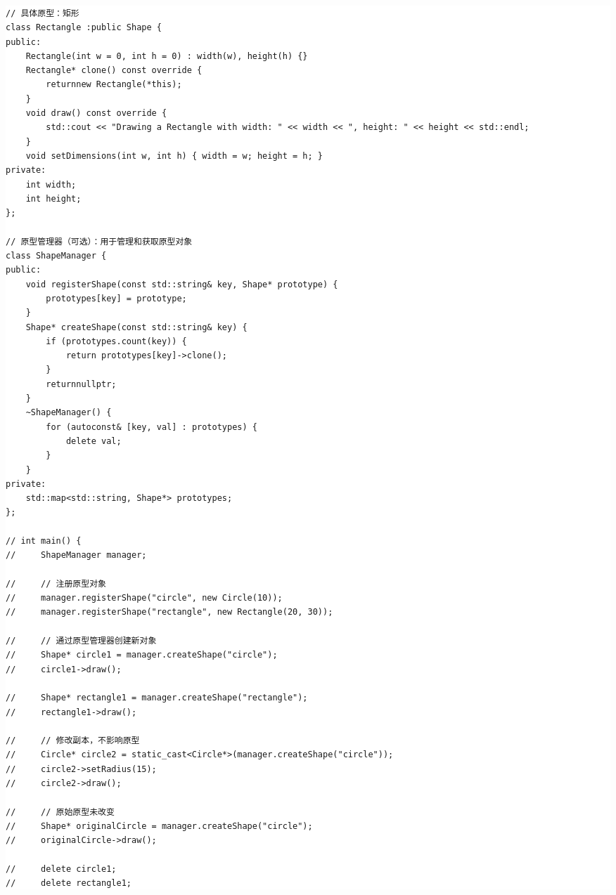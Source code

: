 ```plain
// 具体原型：矩形
class Rectangle :public Shape {
public:
    Rectangle(int w = 0, int h = 0) : width(w), height(h) {}
    Rectangle* clone() const override {
        returnnew Rectangle(*this);
    }
    void draw() const override {
        std::cout << "Drawing a Rectangle with width: " << width << ", height: " << height << std::endl;
    }
    void setDimensions(int w, int h) { width = w; height = h; }
private:
    int width;
    int height;
};

// 原型管理器（可选）：用于管理和获取原型对象
class ShapeManager {
public:
    void registerShape(const std::string& key, Shape* prototype) {
        prototypes[key] = prototype;
    }
    Shape* createShape(const std::string& key) {
        if (prototypes.count(key)) {
            return prototypes[key]->clone();
        }
        returnnullptr;
    }
    ~ShapeManager() {
        for (autoconst& [key, val] : prototypes) {
            delete val;
        }
    }
private:
    std::map<std::string, Shape*> prototypes;
};

// int main() {
//     ShapeManager manager;

//     // 注册原型对象
//     manager.registerShape("circle", new Circle(10));
//     manager.registerShape("rectangle", new Rectangle(20, 30));

//     // 通过原型管理器创建新对象
//     Shape* circle1 = manager.createShape("circle");
//     circle1->draw();

//     Shape* rectangle1 = manager.createShape("rectangle");
//     rectangle1->draw();

//     // 修改副本，不影响原型
//     Circle* circle2 = static_cast<Circle*>(manager.createShape("circle"));
//     circle2->setRadius(15);
//     circle2->draw();

//     // 原始原型未改变
//     Shape* originalCircle = manager.createShape("circle");
//     originalCircle->draw();

//     delete circle1;
//     delete rectangle1;
```